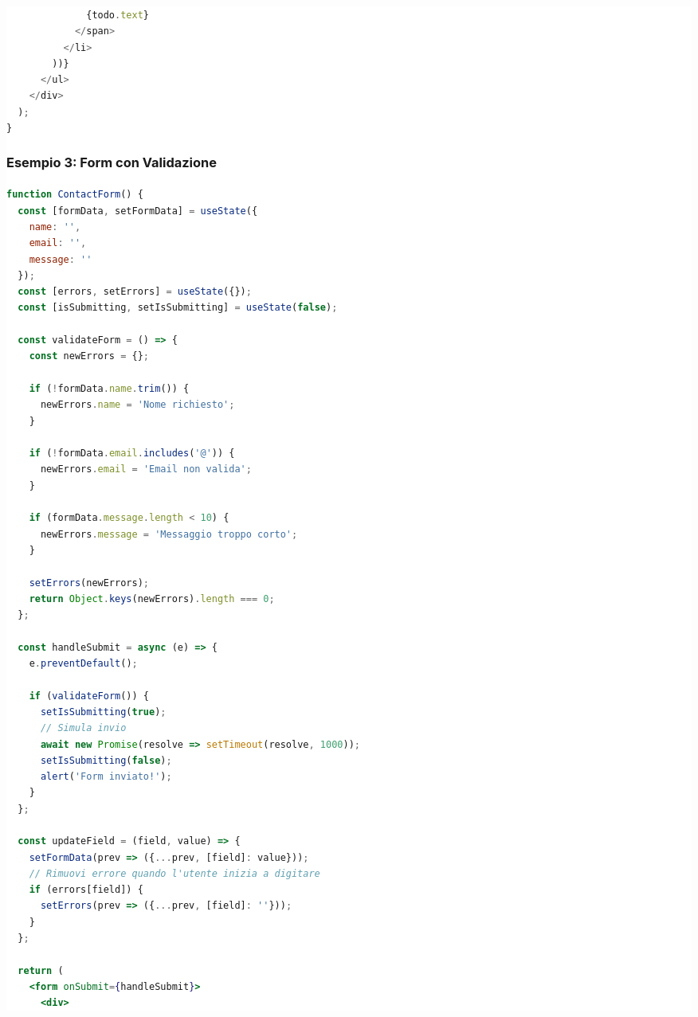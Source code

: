 ```jsx
              {todo.text}
            </span>
          </li>
        ))}
      </ul>
    </div>
  );
}
```

### Esempio 3: Form con Validazione
```jsx
function ContactForm() {
  const [formData, setFormData] = useState({
    name: '',
    email: '',
    message: ''
  });
  const [errors, setErrors] = useState({});
  const [isSubmitting, setIsSubmitting] = useState(false);
  
  const validateForm = () => {
    const newErrors = {};
    
    if (!formData.name.trim()) {
      newErrors.name = 'Nome richiesto';
    }
    
    if (!formData.email.includes('@')) {
      newErrors.email = 'Email non valida';
    }
    
    if (formData.message.length < 10) {
      newErrors.message = 'Messaggio troppo corto';
    }
    
    setErrors(newErrors);
    return Object.keys(newErrors).length === 0;
  };
  
  const handleSubmit = async (e) => {
    e.preventDefault();
    
    if (validateForm()) {
      setIsSubmitting(true);
      // Simula invio
      await new Promise(resolve => setTimeout(resolve, 1000));
      setIsSubmitting(false);
      alert('Form inviato!');
    }
  };
  
  const updateField = (field, value) => {
    setFormData(prev => ({...prev, [field]: value}));
    // Rimuovi errore quando l'utente inizia a digitare
    if (errors[field]) {
      setErrors(prev => ({...prev, [field]: ''}));
    }
  };
  
  return (
    <form onSubmit={handleSubmit}>
      <div>
```